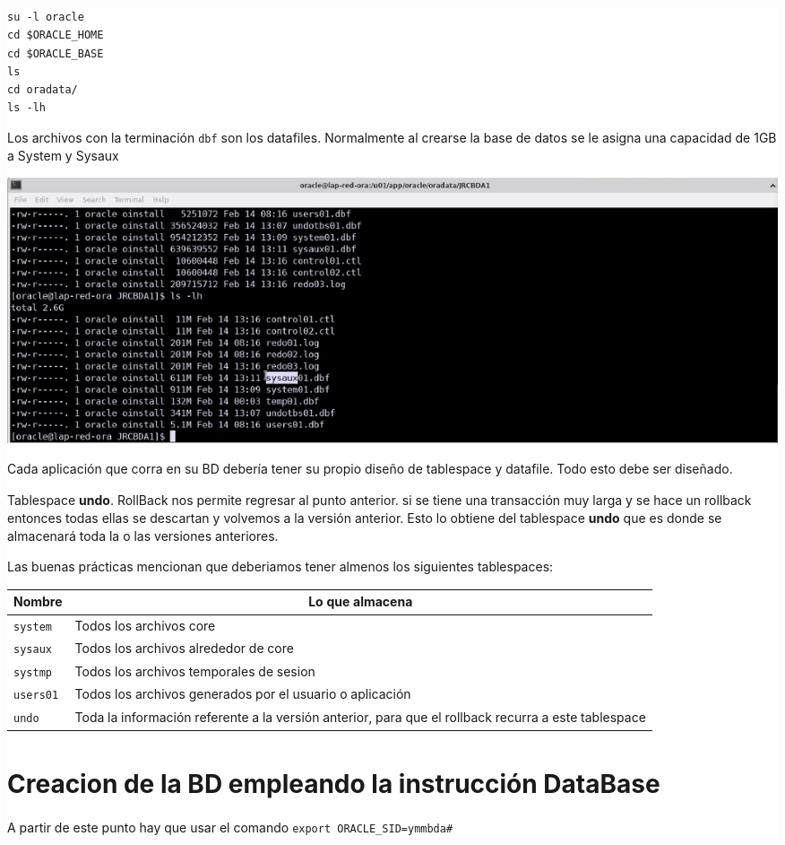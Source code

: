 ```
su -l oracle
cd $ORACLE_HOME
cd $ORACLE_BASE
ls
cd oradata/
ls -lh
```

Los archivos con la terminación `dbf` son los datafiles. Normalmente al crearse la base de datos se le asigna una capacidad de 1GB a System y Sysaux

<div><img src="imagenes/tableSpace5.png"></div>

Cada aplicación que corra en su BD debería tener su propio diseño de tablespace y datafile. Todo esto debe ser diseñado.

Tablespace **undo**. RollBack nos permite regresar al punto anterior. si se tiene una transacción muy larga y se hace un rollback entonces todas ellas se descartan y volvemos a la versión anterior. Esto lo obtiene del tablespace **undo** que es donde se almacenará toda la o las versiones anteriores. 

Las buenas prácticas mencionan que deberiamos tener almenos los siguientes tablespaces:

|Nombre|Lo que almacena|
|--|--|
|`system`|Todos los archivos core|
|`sysaux`|Todos los archivos alrededor de core|
|`systmp`|Todos los archivos temporales de sesion|
|`users01`|Todos los archivos generados por el usuario o aplicación|
|`undo`|Toda la información  referente a la versión anterior, para que el rollback recurra a este tablespace|

# Creacion de la BD empleando la instrucción DataBase

A partir de este punto hay que usar el comando `export ORACLE_SID=ymmbda#`
